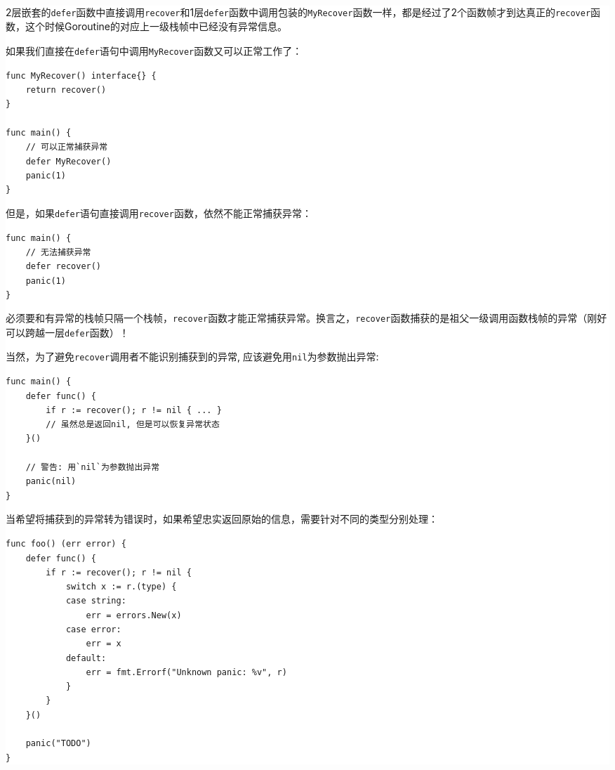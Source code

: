 2层嵌套的`defer`函数中直接调用`recover`和1层`defer`函数中调用包装的`MyRecover`函数一样，都是经过了2个函数帧才到达真正的`recover`函数，这个时候Goroutine的对应上一级栈帧中已经没有异常信息。

如果我们直接在`defer`语句中调用`MyRecover`函数又可以正常工作了：

```golang
func MyRecover() interface{} {
	return recover()
}

func main() {
	// 可以正常捕获异常
	defer MyRecover()
	panic(1)
}
```

但是，如果`defer`语句直接调用`recover`函数，依然不能正常捕获异常：

```golang
func main() {
	// 无法捕获异常
	defer recover()
	panic(1)
}
```

必须要和有异常的栈帧只隔一个栈帧，`recover`函数才能正常捕获异常。换言之，`recover`函数捕获的是祖父一级调用函数栈帧的异常（刚好可以跨越一层`defer`函数）！

当然，为了避免`recover`调用者不能识别捕获到的异常, 应该避免用`nil`为参数抛出异常:

```golang
func main() {
	defer func() {
		if r := recover(); r != nil { ... }
		// 虽然总是返回nil, 但是可以恢复异常状态
	}()

	// 警告: 用`nil`为参数抛出异常
	panic(nil)
}
```

当希望将捕获到的异常转为错误时，如果希望忠实返回原始的信息，需要针对不同的类型分别处理：

```golang
func foo() (err error) {
	defer func() {
		if r := recover(); r != nil {
			switch x := r.(type) {
			case string:
				err = errors.New(x)
			case error:
				err = x
			default:
				err = fmt.Errorf("Unknown panic: %v", r)
			}
		}
	}()

	panic("TODO")
}
```
